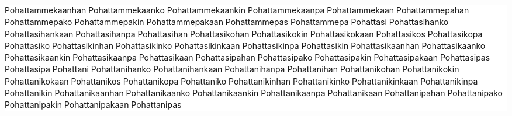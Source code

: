 Pohattammekaanhan
Pohattammekaanko
Pohattammekaankin
Pohattammekaanpa
Pohattammekaan
Pohattammepahan
Pohattammepako
Pohattammepakin
Pohattammepakaan
Pohattammepas
Pohattammepa
Pohattasi
Pohattasihanko
Pohattasihankaan
Pohattasihanpa
Pohattasihan
Pohattasikohan
Pohattasikokin
Pohattasikokaan
Pohattasikos
Pohattasikopa
Pohattasiko
Pohattasikinhan
Pohattasikinko
Pohattasikinkaan
Pohattasikinpa
Pohattasikin
Pohattasikaanhan
Pohattasikaanko
Pohattasikaankin
Pohattasikaanpa
Pohattasikaan
Pohattasipahan
Pohattasipako
Pohattasipakin
Pohattasipakaan
Pohattasipas
Pohattasipa
Pohattani
Pohattanihanko
Pohattanihankaan
Pohattanihanpa
Pohattanihan
Pohattanikohan
Pohattanikokin
Pohattanikokaan
Pohattanikos
Pohattanikopa
Pohattaniko
Pohattanikinhan
Pohattanikinko
Pohattanikinkaan
Pohattanikinpa
Pohattanikin
Pohattanikaanhan
Pohattanikaanko
Pohattanikaankin
Pohattanikaanpa
Pohattanikaan
Pohattanipahan
Pohattanipako
Pohattanipakin
Pohattanipakaan
Pohattanipas